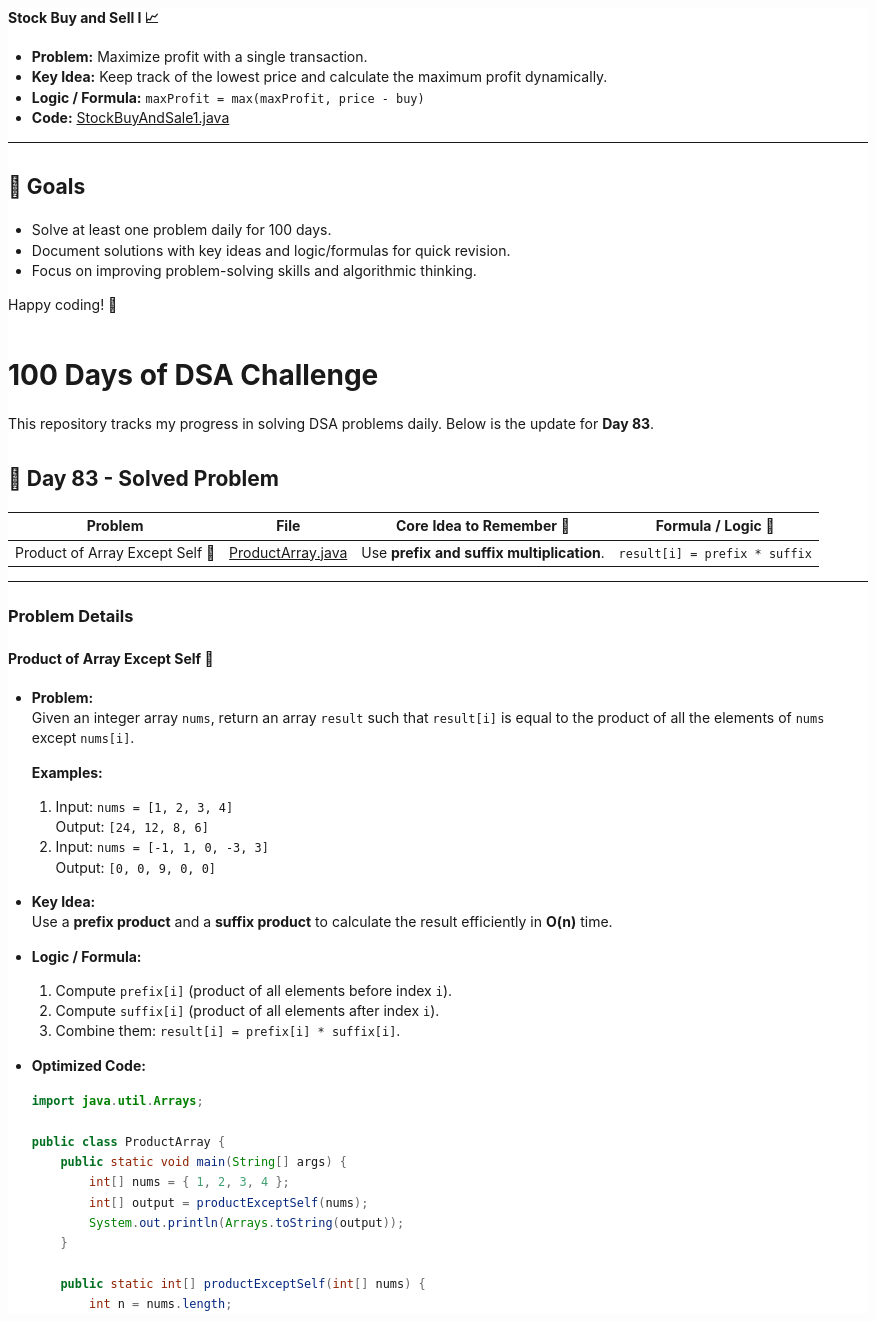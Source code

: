 
#### Stock Buy and Sell I 📈
- **Problem:** Maximize profit with a single transaction.
- **Key Idea:** Keep track of the lowest price and calculate the maximum profit dynamically.
- **Logic / Formula:** `maxProfit = max(maxProfit, price - buy)`
- **Code:** [StockBuyAndSale1.java](Day-82/StockBuyAndSale1.java)

---

## 🔖 Goals
- Solve at least one problem daily for 100 days.
- Document solutions with key ideas and logic/formulas for quick revision.
- Focus on improving problem-solving skills and algorithmic thinking.

Happy coding! 🚀

# 100 Days of DSA Challenge

This repository tracks my progress in solving DSA problems daily. Below is the update for **Day 83**.

## 🌟 Day 83 - Solved Problem

| Problem                              | File                                  | Core Idea to Remember 🧠                         | Formula / Logic 📐                     |
|--------------------------------------|--------------------------------------|------------------------------------------------|----------------------------------------|
| Product of Array Except Self 🔢     | [ProductArray.java](Day-83/ProductArray.java) | Use **prefix and suffix multiplication**.     | `result[i] = prefix * suffix`          |

---

### Problem Details

#### Product of Array Except Self 🔢
- **Problem:**  
  Given an integer array `nums`, return an array `result` such that `result[i]` is equal to the product of all the elements of `nums` except `nums[i]`.

  **Examples:**  
  1. Input: `nums = [1, 2, 3, 4]`  
     Output: `[24, 12, 8, 6]`  
  2. Input: `nums = [-1, 1, 0, -3, 3]`  
     Output: `[0, 0, 9, 0, 0]`

- **Key Idea:**  
  Use a **prefix product** and a **suffix product** to calculate the result efficiently in **O(n)** time.

- **Logic / Formula:**  
  1. Compute `prefix[i]` (product of all elements before index `i`).
  2. Compute `suffix[i]` (product of all elements after index `i`).
  3. Combine them: `result[i] = prefix[i] * suffix[i]`.

- **Optimized Code:**  
  ```java
  import java.util.Arrays;

  public class ProductArray {
      public static void main(String[] args) {
          int[] nums = { 1, 2, 3, 4 };
          int[] output = productExceptSelf(nums);
          System.out.println(Arrays.toString(output));
      }

      public static int[] productExceptSelf(int[] nums) {
          int n = nums.length;
  ```